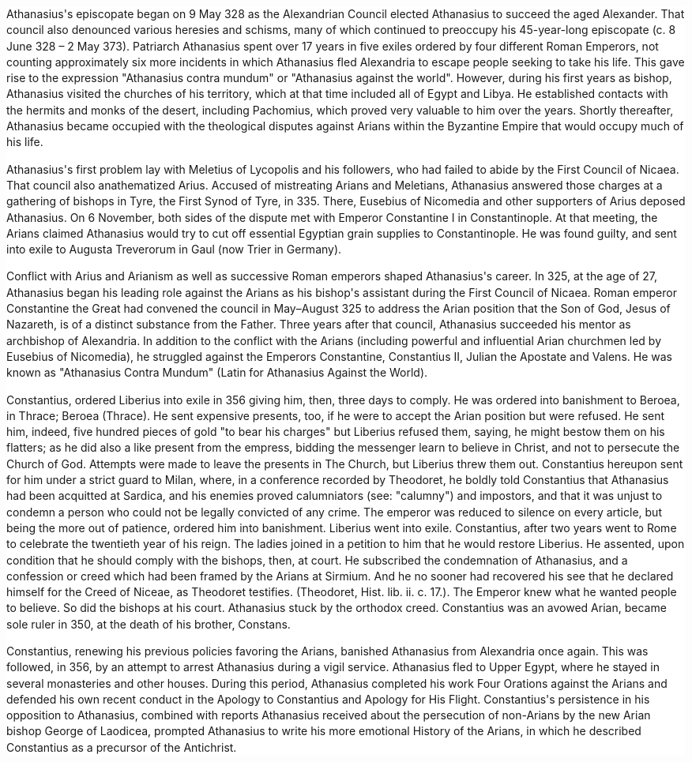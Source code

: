 Athanasius's episcopate began on 9 May 328 as the Alexandrian Council elected Athanasius to succeed the aged Alexander. That council also denounced various heresies and schisms, many of which continued to preoccupy his 45-year-long episcopate (c. 8 June 328 – 2 May 373). Patriarch Athanasius spent over 17 years in five exiles ordered by four different Roman Emperors, not counting approximately six more incidents in which Athanasius fled Alexandria to escape people seeking to take his life. This gave rise to the expression "Athanasius contra mundum" or "Athanasius against the world". However, during his first years as bishop, Athanasius visited the churches of his territory, which at that time included all of Egypt and Libya. He established contacts with the hermits and monks of the desert, including Pachomius, which proved very valuable to him over the years. Shortly thereafter, Athanasius became occupied with the theological disputes against Arians within the Byzantine Empire that would occupy much of his life.

Athanasius's first problem lay with Meletius of Lycopolis and his followers, who had failed to abide by the First Council of Nicaea. That council also anathematized Arius. Accused of mistreating Arians and Meletians, Athanasius answered those charges at a gathering of bishops in Tyre, the First Synod of Tyre, in 335. There, Eusebius of Nicomedia and other supporters of Arius deposed Athanasius. On 6 November, both sides of the dispute met with Emperor Constantine I in Constantinople. At that meeting, the Arians claimed Athanasius would try to cut off essential Egyptian grain supplies to Constantinople. He was found guilty, and sent into exile to Augusta Treverorum in Gaul (now Trier in Germany).

Conflict with Arius and Arianism as well as successive Roman emperors shaped Athanasius's career. In 325, at the age of 27, Athanasius began his leading role against the Arians as his bishop's assistant during the First Council of Nicaea. Roman emperor Constantine the Great had convened the council in May–August 325 to address the Arian position that the Son of God, Jesus of Nazareth, is of a distinct substance from the Father. Three years after that council, Athanasius succeeded his mentor as archbishop of Alexandria. In addition to the conflict with the Arians (including powerful and influential Arian churchmen led by Eusebius of Nicomedia), he struggled against the Emperors Constantine, Constantius II, Julian the Apostate and Valens. He was known as "Athanasius Contra Mundum" (Latin for Athanasius Against the World).

Constantius, ordered Liberius into exile in 356 giving him, then, three days to comply. He was ordered into banishment to Beroea, in Thrace; Beroea (Thrace). He sent expensive presents, too, if he were to accept the Arian position but were refused. He sent him, indeed, five hundred pieces of gold "to bear his charges" but Liberius refused them, saying, he might bestow them on his flatters; as he did also a like present from the empress, bidding the messenger learn to believe in Christ, and not to persecute the Church of God. Attempts were made to leave the presents in The Church, but Liberius threw them out. Constantius hereupon sent for him under a strict guard to Milan, where, in a conference recorded by Theodoret, he boldly told Constantius that Athanasius had been acquitted at Sardica, and his enemies proved calumniators (see: "calumny") and impostors, and that it was unjust to condemn a person who could not be legally convicted of any crime. The emperor was reduced to silence on every article, but being the more out of patience, ordered him into banishment. Liberius went into exile. Constantius, after two years went to Rome to celebrate the twentieth year of his reign. The ladies joined in a petition to him that he would restore Liberius. He assented, upon condition that he should comply with the bishops, then, at court. He subscribed the condemnation of Athanasius, and a confession or creed which had been framed by the Arians at Sirmium. And he no sooner had recovered his see that he declared himself for the Creed of Niceae, as Theodoret testifies. (Theodoret, Hist. lib. ii. c. 17.). The Emperor knew what he wanted people to believe. So did the bishops at his court. Athanasius stuck by the orthodox creed. Constantius was an avowed Arian, became sole ruler in 350, at the death of his brother, Constans.

Constantius, renewing his previous policies favoring the Arians, banished Athanasius from Alexandria once again. This was followed, in 356, by an attempt to arrest Athanasius during a vigil service. Athanasius fled to Upper Egypt, where he stayed in several monasteries and other houses. During this period, Athanasius completed his work Four Orations against the Arians and defended his own recent conduct in the Apology to Constantius and Apology for His Flight. Constantius's persistence in his opposition to Athanasius, combined with reports Athanasius received about the persecution of non-Arians by the new Arian bishop George of Laodicea, prompted Athanasius to write his more emotional History of the Arians, in which he described Constantius as a precursor of the Antichrist.
